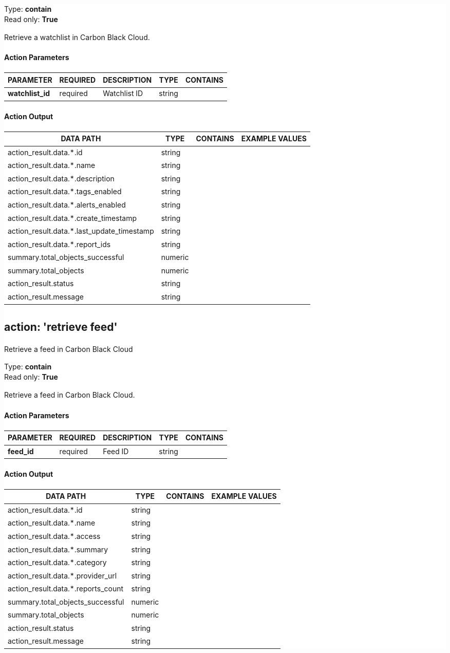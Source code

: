 Type: **contain**  
Read only: **True**

Retrieve a watchlist in Carbon Black Cloud.

#### Action Parameters
PARAMETER | REQUIRED | DESCRIPTION | TYPE | CONTAINS
--------- | -------- | ----------- | ---- | --------
**watchlist_id** |  required  | Watchlist ID | string | 

#### Action Output
DATA PATH | TYPE | CONTAINS | EXAMPLE VALUES
--------- | ---- | -------- | --------------
action_result.data.\*.id | string |  |  
action_result.data.\*.name | string |  |  
action_result.data.\*.description | string |  |  
action_result.data.\*.tags_enabled | string |  |  
action_result.data.\*.alerts_enabled | string |  |  
action_result.data.\*.create_timestamp | string |  |  
action_result.data.\*.last_update_timestamp | string |  |  
action_result.data.\*.report_ids | string |  |  
summary.total_objects_successful | numeric |  |  
summary.total_objects | numeric |  |  
action_result.status | string |  |  
action_result.message | string |  |    

## action: 'retrieve feed'
Retrieve a feed in Carbon Black Cloud

Type: **contain**  
Read only: **True**

Retrieve a feed in Carbon Black Cloud.

#### Action Parameters
PARAMETER | REQUIRED | DESCRIPTION | TYPE | CONTAINS
--------- | -------- | ----------- | ---- | --------
**feed_id** |  required  | Feed ID | string | 

#### Action Output
DATA PATH | TYPE | CONTAINS | EXAMPLE VALUES
--------- | ---- | -------- | --------------
action_result.data.\*.id | string |  |  
action_result.data.\*.name | string |  |  
action_result.data.\*.access | string |  |  
action_result.data.\*.summary | string |  |  
action_result.data.\*.category | string |  |  
action_result.data.\*.provider_url | string |  |  
action_result.data.\*.reports_count | string |  |  
summary.total_objects_successful | numeric |  |  
summary.total_objects | numeric |  |  
action_result.status | string |  |  
action_result.message | string |  |    
